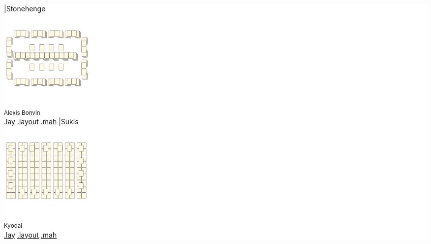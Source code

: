 |Stonehenge<br><img src="./stonehenge_2.svg" height="180" width="175"><br> <sub>Alexis Bonvin</sub> <br>[.lay](./stonehenge_2.lay)  [.layout](./stonehenge_2.layout)  [.mah](./stonehenge_2.mah) |Sukis<br><img src="./sukis_2.svg" height="180" width="175"><br> <sub>Kyodai</sub> <br>[.lay](./sukis_2.lay)  [.layout](./sukis_2.layout)  [.mah](./sukis_2.mah)